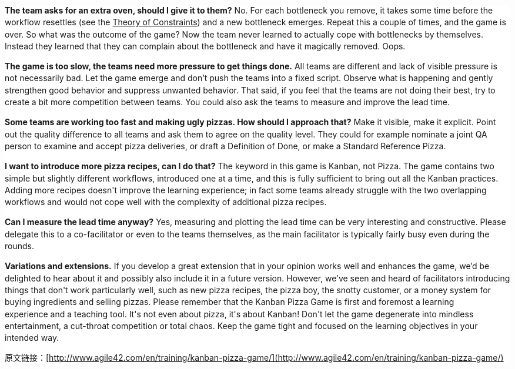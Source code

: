 **The team asks for an extra oven, should I give it to them?** No. For each bottleneck you remove, it takes some time before the workflow resettles (see the [Theory of Constraints](http://en.wikipedia.org/wiki/Theory_of_constraints)) and a new bottleneck emerges. Repeat this a couple of times, and the game is over. So what was the outcome of the game? Now the team never learned to actually cope with bottlenecks by themselves. Instead they learned that they can complain about the bottleneck and have it magically removed. Oops.

**The game is too slow, the teams need more pressure to get things done.** All teams are different and lack of visible pressure is not necessarily bad. Let the game emerge and don’t push the teams into a fixed script. Observe what is happening and gently strengthen good behavior and suppress unwanted behavior. That said, if you feel that the teams are not doing their best, try to create a bit more competition between teams. You could also ask the teams to measure and improve the lead time.

**Some teams are working too fast and making ugly pizzas. How should I approach that?** Make it visible, make it explicit. Point out the quality difference to all teams and ask them to agree on the quality level. They could for example nominate a joint QA person to examine and accept pizza deliveries, or draft a Definition of Done, or make a Standard Reference Pizza.

**I want to introduce more pizza recipes, can I do that?** The keyword in this game is Kanban, not Pizza. The game contains two simple but slightly different workflows, introduced one at a time, and this is fully sufficient to bring out all the Kanban practices. Adding more recipes doesn't improve the learning experience; in fact some teams already struggle with the two overlapping workflows and would not cope well with the complexity of additional pizza recipes.

**Can I measure the lead time anyway?** Yes, measuring and plotting the lead time can be very interesting and constructive. Please delegate this to a co-facilitator or even to the teams themselves, as the main facilitator is typically fairly busy even during the rounds.

**Variations and extensions.** If you develop a great extension that in your opinion works well and enhances the game, we’d be delighted to hear about it and possibly also include it in a future version. However, we’ve seen and heard of facilitators introducing things that don't work particularly well, such as new pizza recipes, the pizza boy, the snotty customer, or a money system for buying ingredients and selling pizzas. Please remember that the Kanban Pizza Game is first and foremost a learning experience and a teaching tool. It's not even about pizza, it's about Kanban! Don't let the game degenerate into mindless entertainment, a cut-throat competition or total chaos. Keep the game tight and focused on the learning objectives in your intended way.

原文链接：[http://www.agile42.com/en/training/kanban-pizza-game/](http://www.agile42.com/en/training/kanban-pizza-game/)